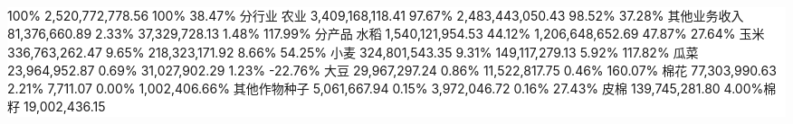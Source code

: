 100%
2,520,772,778.56
100%
38.47%
分行业
农业
3,409,168,118.41
97.67%
2,483,443,050.43
98.52%
37.28%
其他业务收入
81,376,660.89
2.33%
37,329,728.13
1.48%
117.99%
分产品
水稻
1,540,121,954.53
44.12%
1,206,648,652.69
47.87%
27.64%
玉米
336,763,262.47
9.65%
218,323,171.92
8.66%
54.25%
小麦
324,801,543.35
9.31%
149,117,279.13
5.92%
117.82%
瓜菜
23,964,952.87
0.69%
31,027,902.29
1.23%
-22.76%
大豆
29,967,297.24
0.86%
11,522,817.75
0.46%
160.07%
棉花
77,303,990.63
2.21%
7,711.07
0.00%
1,002,406.66%
其他作物种子
5,061,667.94
0.15%
3,972,046.72
0.16%
27.43%
皮棉
139,745,281.80
4.00%棉籽
19,002,436.15